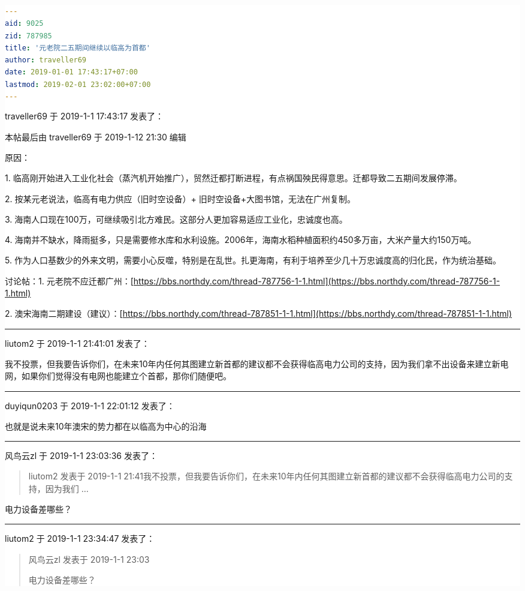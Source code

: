 ```yaml
---
aid: 9025
zid: 787985
title: '元老院二五期间继续以临高为首都'
author: traveller69
date: 2019-01-01 17:43:17+07:00
lastmod: 2019-02-01 23:02:00+07:00
---
```


traveller69 于 2019-1-1 17:43:17 发表了：

本帖最后由 traveller69 于 2019-1-12 21:30 编辑 

原因：

1\. 临高刚开始进入工业化社会（蒸汽机开始推广），贸然迁都打断进程，有点祸国殃民得意思。迁都导致二五期间发展停滞。

2\. 按某元老说法，临高有电力供应（旧时空设备）+ 旧时空设备+大图书馆，无法在广州复制。

3\. 海南人口现在100万，可继续吸引北方难民。这部分人更加容易适应工业化，忠诚度也高。

4\. 海南并不缺水，降雨挺多，只是需要修水库和水利设施。2006年，海南水稻种植面积约450多万亩，大米产量大约150万吨。

5\. 作为人口基数少的外来文明，需要小心反噬，特别是在乱世。扎更海南，有利于培养至少几十万忠诚度高的归化民，作为统治基础。

讨论帖：1\. 元老院不应迁都广州：[https://bbs.northdy.com/thread-787756-1-1.html](https://bbs.northdy.com/thread-787756-1-1.html)

2\. 澳宋海南二期建设（建议）：[https://bbs.northdy.com/thread-787851-1-1.html](https://bbs.northdy.com/thread-787851-1-1.html)

---------

liutom2 于 2019-1-1 21:41:01 发表了：

我不投票，但我要告诉你们，在未来10年内任何其图建立新首都的建议都不会获得临高电力公司的支持，因为我们拿不出设备来建立新电网，如果你们觉得没有电网也能建立个首都，那你们随便吧。

---------

duyiqun0203 于 2019-1-1 22:01:12 发表了：

也就是说未来10年澳宋的势力都在以临高为中心的沿海

---------

风鸟云zl 于 2019-1-1 23:03:36 发表了：

> liutom2 发表于 2019-1-1 21:41我不投票，但我要告诉你们，在未来10年内任何其图建立新首都的建议都不会获得临高电力公司的支持，因为我们 ...



电力设备差哪些？

---------

liutom2 于 2019-1-1 23:34:47 发表了：

> 风鸟云zl 发表于 2019-1-1 23:03
> 
> 电力设备差哪些？
